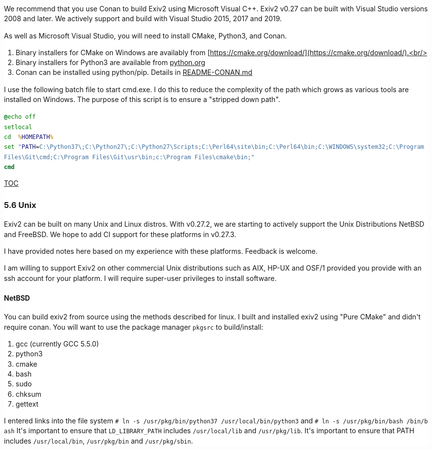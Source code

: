 We recommend that you use Conan to build Exiv2 using Microsoft Visual C++. Exiv2 v0.27 can be built with Visual Studio versions 2008 and later.  We actively support and build with Visual Studio 2015, 2017 and 2019.

As well as Microsoft Visual Studio, you will need to install CMake, Python3, and Conan.

1) Binary installers for CMake on Windows are availably from [https://cmake.org/download/](https://cmake.org/download/).<br/>
2) Binary installers for Python3 are available from [python.org](https://python.org)<br/>
3) Conan can be installed using python/pip.  Details in [README-CONAN.md](README-CONAN.md)

I use the following batch file to start cmd.exe.  I do this to reduce the complexity of the path which grows as various tools are installed on Windows.  The purpose of this script is to ensure a "stripped down path".

```bat
@echo off
setlocal
cd  %HOMEPATH%
set "PATH=C:\Python37\;C:\Python27\;C:\Python27\Scripts;C:\Perl64\site\bin;C:\Perl64\bin;C:\WINDOWS\system32;C:\Program Files\Git\cmd;C:\Program Files\Git\usr\bin;c:\Program Files\cmake\bin;"
cmd
```

[TOC](#TOC)
<div id="5-6">

### 5.6 Unix

Exiv2 can be built on many Unix and Linux distros.  With v0.27.2, we are starting to actively support the Unix Distributions NetBSD and FreeBSD.  We hope to add CI support for these platforms in v0.27.3.

I have provided notes here based on my experience with these platforms.   Feedback is welcome.

I am willing to support Exiv2 on other commercial Unix distributions such as AIX, HP-UX and OSF/1 provided you provide with an ssh account for your platform.  I will require super-user privileges to install software.

#### NetBSD

You can build exiv2 from source using the methods described for linux.  I built and installed exiv2 using "Pure CMake" and didn't require conan.
You will want to use the package manager `pkgsrc` to build/install:

1. gcc  (currently GCC 5.5.0)
2. python3
3. cmake
4. bash
5. sudo
6. chksum
7. gettext

I entered links into the file system `# ln -s /usr/pkg/bin/python37 /usr/local/bin/python3` and `# ln -s /usr/pkg/bin/bash /bin/bash`
It's important to ensure that `LD_LIBRARY_PATH` includes `/usr/local/lib` and `/usr/pkg/lib`.  It's important to ensure that PATH includes `/usr/local/bin`, `/usr/pkg/bin` and `/usr/pkg/sbin`.

